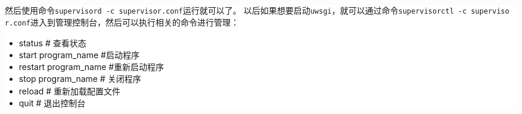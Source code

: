 然后使用命令`supervisord -c supervisor.conf`运行就可以了。
以后如果想要启动`uwsgi`，就可以通过命令`supervisorctl -c supervisor.conf`进入到管理控制台，然后可以执行相关的命令进行管理：

- status # 查看状态
- start program_name #启动程序
- restart program_name #重新启动程序
- stop program_name # 关闭程序
- reload # 重新加载配置文件
- quit # 退出控制台

